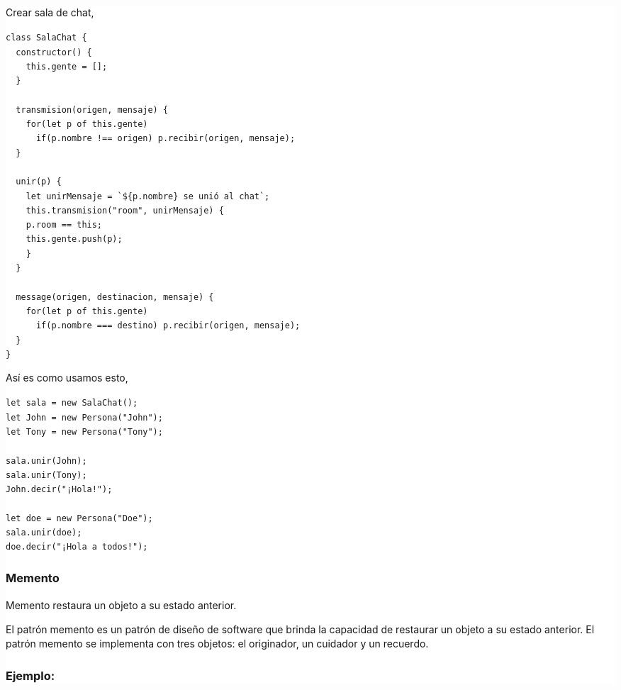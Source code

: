 Crear sala de chat,

```
class SalaChat {
  constructor() {
    this.gente = [];
  }
  
  transmision(origen, mensaje) {
    for(let p of this.gente)
      if(p.nombre !== origen) p.recibir(origen, mensaje);
  }
  
  unir(p) {
    let unirMensaje = `${p.nombre} se unió al chat`;
    this.transmision("room", unirMensaje) {
    p.room == this;
    this.gente.push(p);
    }
  }
  
  message(origen, destinacion, mensaje) {
    for(let p of this.gente)
      if(p.nombre === destino) p.recibir(origen, mensaje);
  }
}
```

Así es como usamos esto,

```
let sala = new SalaChat();
let John = new Persona("John");
let Tony = new Persona("Tony");

sala.unir(John);
sala.unir(Tony);
John.decir("¡Hola!");

let doe = new Persona("Doe");
sala.unir(doe);
doe.decir("¡Hola a todos!");
```

### Memento

Memento restaura un objeto a su estado anterior.

El patrón memento es un patrón de diseño de software que brinda la capacidad de restaurar un objeto a su estado anterior. El patrón memento se implementa con tres objetos: el originador, un cuidador y un recuerdo.

### Ejemplo:
